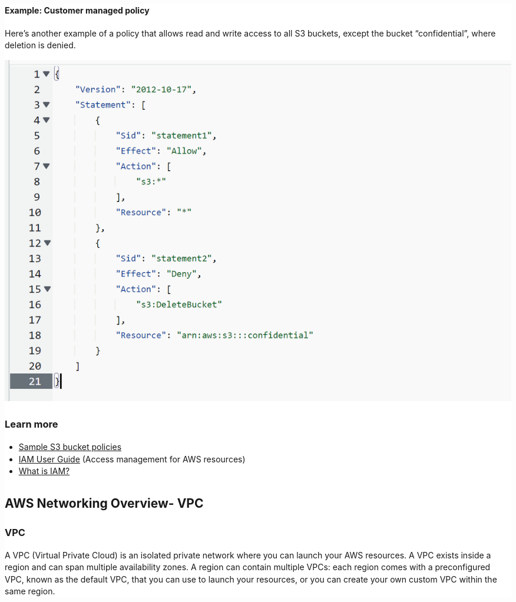 #### Example: Customer managed policy

Here’s another example of a policy that allows read and write access to all S3 buckets, except the bucket “confidential”, where deletion is denied.

![aws_iam_customer_example](./imgs/aws_iam_customer_example.png)

### Learn more

+ [Sample S3 bucket policies](https://docs.aws.amazon.com/AmazonS3/latest/userguide/example-bucket-policies.html)
+ [IAM User Guide](https://docs.aws.amazon.com/IAM/latest/UserGuide/access.html) (Access management for AWS resources)
+ [What is IAM?](https://docs.aws.amazon.com/IAM/latest/UserGuide/id.html)

## AWS Networking Overview- VPC

### VPC

A VPC (Virtual Private Cloud) is an isolated private network where you can launch your AWS resources. A VPC exists inside a region and can span multiple availability zones. A region can contain multiple VPCs: each region comes with a preconfigured VPC, known as the default VPC, that you can use to launch your resources, or you can create your own custom VPC within the same region.

